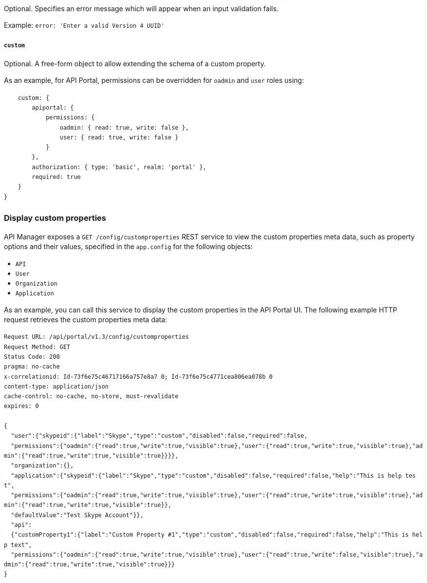 Optional. Specifies an error message which will appear when an input validation fails.

Example: `error: 'Enter a valid Version 4 UUID'`

#### `custom`

Optional. A free-form object to allow extending the schema of a custom property.

As an example, for API Portal, permissions can be overridden for `oadmin` and `user` roles using:

```
    custom: {
        apiportal: {
            permissions: {
                oadmin: { read: true, write: false },
                user: { read: true, write: false }
            }
        },
        authorization: { type: 'basic', realm: 'portal' },
        required: true
    }
}
```

### Display custom properties

API Manager exposes a `GET /config/customproperties` REST service to view the custom properties meta data, such as property options and their values, specified in the `app.config` for the following objects:

* `API`
* `User`
* `Organization`
* `Application`

As an example, you can call this service to display the custom properties in the API Portal UI.
The following example HTTP request retrieves the custom properties meta data:

```
Request URL: /api/portal/v1.3/config/customproperties
Request Method: GET
Status Code: 200
pragma: no-cache
x-correlationid: Id-73f6e75c46717166a757e8a7 0; Id-73f6e75c4771cea806ea078b 0
content-type: application/json
cache-control: no-cache, no-store, must-revalidate
expires: 0

{
  "user":{"skypeid":{"label":"Skype","type":"custom","disabled":false,"required":false,
  "permissions":{"oadmin":{"read":true,"write":true,"visible":true},"user":{"read":true,"write":true,"visible":true},"admin":{"read":true,"write":true,"visible":true}}}},
  "organization":{},
  "application":{"skypeid":{"label":"Skype","type":"custom","disabled":false,"required":false,"help":"This is help test",
  "permissions":{"oadmin":{"read":true,"write":true,"visible":true},"user":{"read":true,"write":true,"visible":true},"admin":{"read":true,"write":true,"visible":true}},
  "defaultValue":"Test Skype Account"}},
  "api":
  {"customProperty1":{"label":"Custom Property #1","type":"custom","disabled":false,"required":false,"help":"This is help text",
  "permissions":{"oadmin":{"read":true,"write":true,"visible":true},"user":{"read":true,"write":false,"visible":true},"admin":{"read":true,"write":true,"visible":true}}}
}
```
